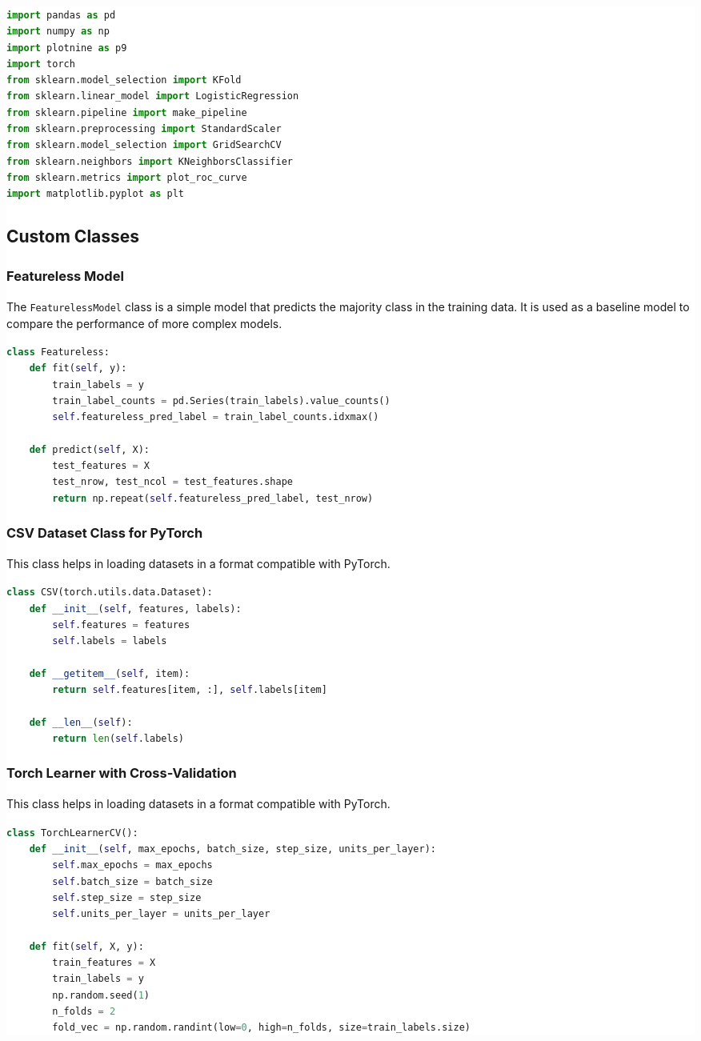 ```python
import pandas as pd
import numpy as np
import plotnine as p9
import torch
from sklearn.model_selection import KFold
from sklearn.linear_model import LogisticRegression
from sklearn.pipeline import make_pipeline
from sklearn.preprocessing import StandardScaler
from sklearn.model_selection import GridSearchCV
from sklearn.neighbors import KNeighborsClassifier
from sklearn.metrics import plot_roc_curve
import matplotlib.pyplot as plt
```

## Custom Classes
### Featureless Model
The `FeaturelessModel` class is a simple model that predicts the majority class in the training data. It is used as a baseline model to compare the performance of more complex models.
```python
class Featureless:
    def fit(self, y):
        train_labels = y
        train_label_counts = pd.Series(train_labels).value_counts()
        self.featureless_pred_label = train_label_counts.idxmax()

    def predict(self, X):
        test_features = X
        test_nrow, test_ncol = test_features.shape
        return np.repeat(self.featureless_pred_label, test_nrow)
```

### CSV Dataset Class for PyTorch
This class helps in loading datasets in a format compatible with PyTorch.
```python
class CSV(torch.utils.data.Dataset):
    def __init__(self, features, labels):
        self.features = features
        self.labels = labels

    def __getitem__(self, item):
        return self.features[item, :], self.labels[item]

    def __len__(self):
        return len(self.labels)
```

### Torch Learner with Cross-Validation
This class helps in loading datasets in a format compatible with PyTorch.

```python
class TorchLearnerCV():
    def __init__(self, max_epochs, batch_size, step_size, units_per_layer):
        self.max_epochs = max_epochs
        self.batch_size = batch_size
        self.step_size = step_size
        self.units_per_layer = units_per_layer
        
    def fit(self, X, y):
        train_features = X
        train_labels = y
        np.random.seed(1)
        n_folds = 2
        fold_vec = np.random.randint(low=0, high=n_folds, size=train_labels.size)
```